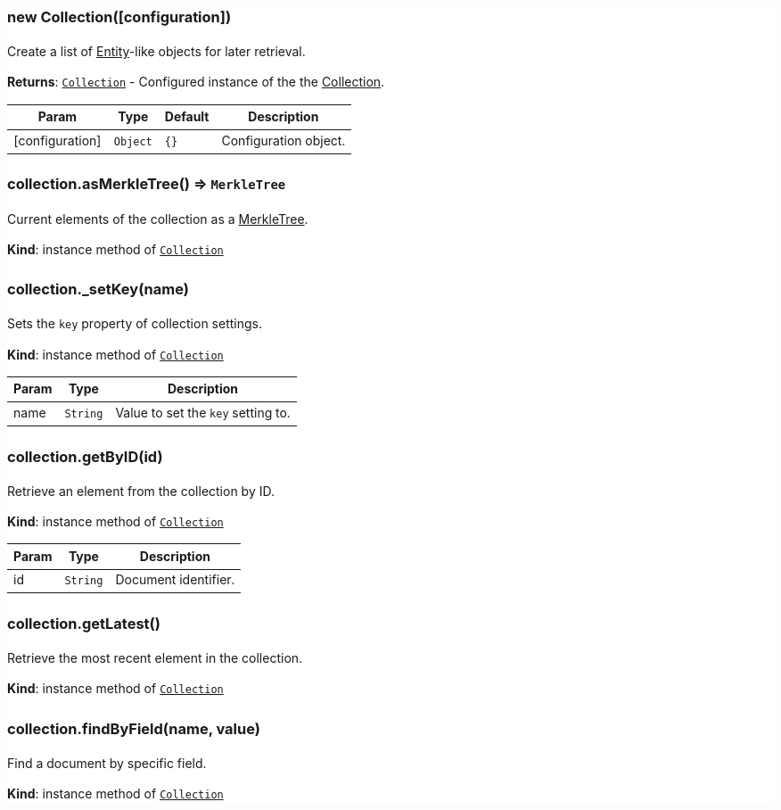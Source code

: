 
<a name="new_Collection_new"></a>

### new Collection([configuration])
Create a list of [Entity](Entity)-like objects for later retrieval.

**Returns**: [<code>Collection</code>](#Collection) - Configured instance of the the [Collection](#Collection).  

| Param | Type | Default | Description |
| --- | --- | --- | --- |
| [configuration] | <code>Object</code> | <code>{}</code> | Configuration object. |

<a name="Collection+asMerkleTree"></a>

### collection.asMerkleTree() ⇒ <code>MerkleTree</code>
Current elements of the collection as a [MerkleTree](MerkleTree).

**Kind**: instance method of [<code>Collection</code>](#Collection)  
<a name="Collection+_setKey"></a>

### collection.\_setKey(name)
Sets the `key` property of collection settings.

**Kind**: instance method of [<code>Collection</code>](#Collection)  

| Param | Type | Description |
| --- | --- | --- |
| name | <code>String</code> | Value to set the `key` setting to. |

<a name="Collection+getByID"></a>

### collection.getByID(id)
Retrieve an element from the collection by ID.

**Kind**: instance method of [<code>Collection</code>](#Collection)  

| Param | Type | Description |
| --- | --- | --- |
| id | <code>String</code> | Document identifier. |

<a name="Collection+getLatest"></a>

### collection.getLatest()
Retrieve the most recent element in the collection.

**Kind**: instance method of [<code>Collection</code>](#Collection)  
<a name="Collection+findByField"></a>

### collection.findByField(name, value)
Find a document by specific field.

**Kind**: instance method of [<code>Collection</code>](#Collection)  
